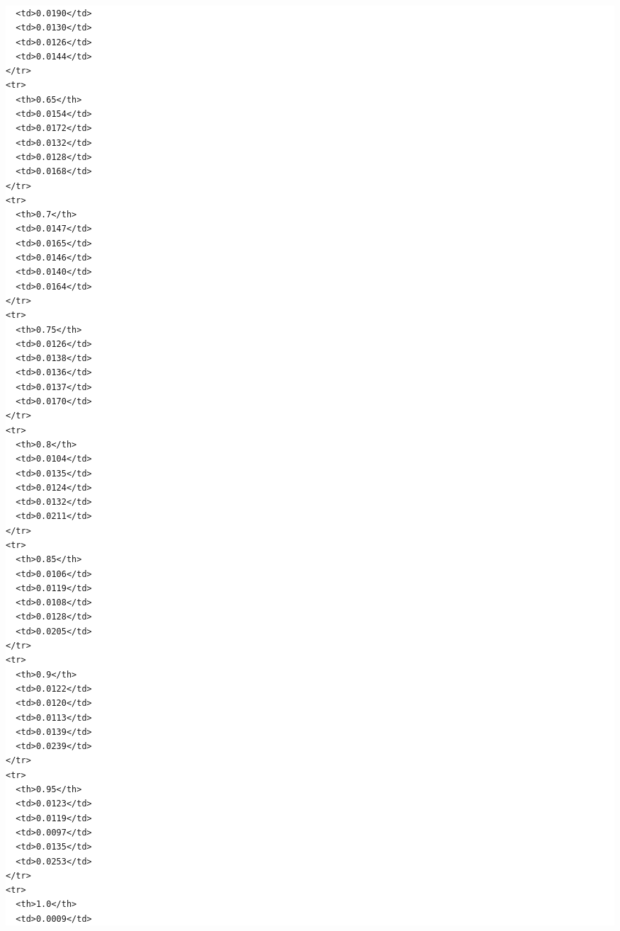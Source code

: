       <td>0.0190</td>
      <td>0.0130</td>
      <td>0.0126</td>
      <td>0.0144</td>
    </tr>
    <tr>
      <th>0.65</th>
      <td>0.0154</td>
      <td>0.0172</td>
      <td>0.0132</td>
      <td>0.0128</td>
      <td>0.0168</td>
    </tr>
    <tr>
      <th>0.7</th>
      <td>0.0147</td>
      <td>0.0165</td>
      <td>0.0146</td>
      <td>0.0140</td>
      <td>0.0164</td>
    </tr>
    <tr>
      <th>0.75</th>
      <td>0.0126</td>
      <td>0.0138</td>
      <td>0.0136</td>
      <td>0.0137</td>
      <td>0.0170</td>
    </tr>
    <tr>
      <th>0.8</th>
      <td>0.0104</td>
      <td>0.0135</td>
      <td>0.0124</td>
      <td>0.0132</td>
      <td>0.0211</td>
    </tr>
    <tr>
      <th>0.85</th>
      <td>0.0106</td>
      <td>0.0119</td>
      <td>0.0108</td>
      <td>0.0128</td>
      <td>0.0205</td>
    </tr>
    <tr>
      <th>0.9</th>
      <td>0.0122</td>
      <td>0.0120</td>
      <td>0.0113</td>
      <td>0.0139</td>
      <td>0.0239</td>
    </tr>
    <tr>
      <th>0.95</th>
      <td>0.0123</td>
      <td>0.0119</td>
      <td>0.0097</td>
      <td>0.0135</td>
      <td>0.0253</td>
    </tr>
    <tr>
      <th>1.0</th>
      <td>0.0009</td>